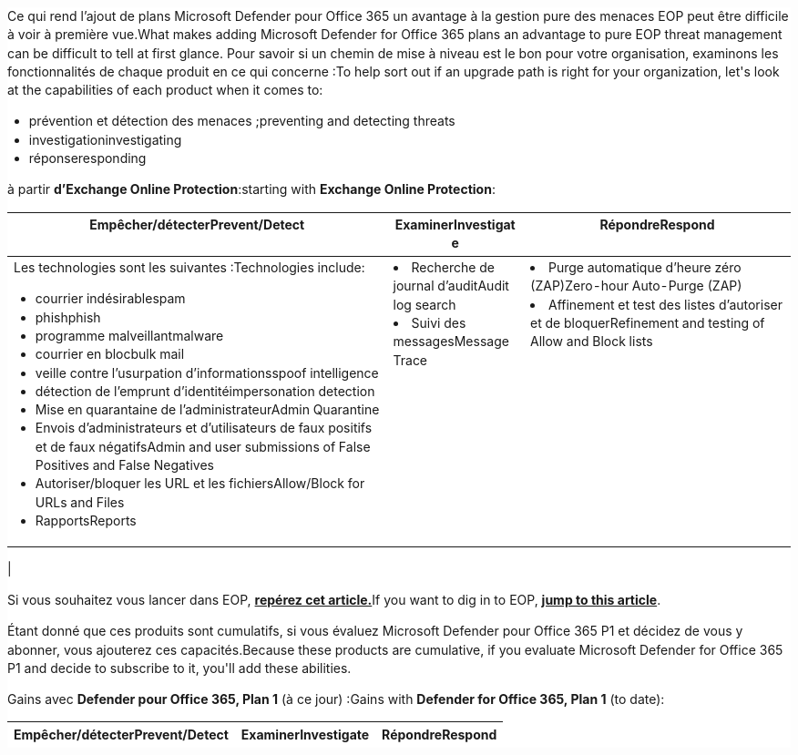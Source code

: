 <span data-ttu-id="13c9b-148">Ce qui rend l’ajout de plans Microsoft Defender pour Office 365 un avantage à la gestion pure des menaces EOP peut être difficile à voir à première vue.</span><span class="sxs-lookup"><span data-stu-id="13c9b-148">What makes adding Microsoft Defender for Office 365 plans an advantage to pure EOP threat management can be difficult to tell at first glance.</span></span> <span data-ttu-id="13c9b-149">Pour savoir si un chemin de mise à niveau est le bon pour votre organisation, examinons les fonctionnalités de chaque produit en ce qui concerne :</span><span class="sxs-lookup"><span data-stu-id="13c9b-149">To help sort out if an upgrade path is right for your organization, let's look at the capabilities of each product when it comes to:</span></span>

- <span data-ttu-id="13c9b-150">prévention et détection des menaces ;</span><span class="sxs-lookup"><span data-stu-id="13c9b-150">preventing and detecting threats</span></span>
- <span data-ttu-id="13c9b-151">investigation</span><span class="sxs-lookup"><span data-stu-id="13c9b-151">investigating</span></span>
- <span data-ttu-id="13c9b-152">réponse</span><span class="sxs-lookup"><span data-stu-id="13c9b-152">responding</span></span>

<span data-ttu-id="13c9b-153">à partir **d’Exchange Online Protection**:</span><span class="sxs-lookup"><span data-stu-id="13c9b-153">starting with **Exchange Online Protection**:</span></span>
<p>

|<span data-ttu-id="13c9b-154">Empêcher/détecter</span><span class="sxs-lookup"><span data-stu-id="13c9b-154">Prevent/Detect</span></span>|<span data-ttu-id="13c9b-155">Examiner</span><span class="sxs-lookup"><span data-stu-id="13c9b-155">Investigate</span></span>|<span data-ttu-id="13c9b-156">Répondre</span><span class="sxs-lookup"><span data-stu-id="13c9b-156">Respond</span></span>|
|---|---|---|
|<span data-ttu-id="13c9b-157">Les technologies sont les suivantes :</span><span class="sxs-lookup"><span data-stu-id="13c9b-157">Technologies include:</span></span><ul><li><span data-ttu-id="13c9b-158">courrier indésirable</span><span class="sxs-lookup"><span data-stu-id="13c9b-158">spam</span></span></li><li><span data-ttu-id="13c9b-159">phish</span><span class="sxs-lookup"><span data-stu-id="13c9b-159">phish</span></span></li><li><span data-ttu-id="13c9b-160">programme malveillant</span><span class="sxs-lookup"><span data-stu-id="13c9b-160">malware</span></span></li><li><span data-ttu-id="13c9b-161">courrier en bloc</span><span class="sxs-lookup"><span data-stu-id="13c9b-161">bulk mail</span></span></li><li><span data-ttu-id="13c9b-162">veille contre l’usurpation d’informations</span><span class="sxs-lookup"><span data-stu-id="13c9b-162">spoof intelligence</span></span></li><li><span data-ttu-id="13c9b-163">détection de l’emprunt d’identité</span><span class="sxs-lookup"><span data-stu-id="13c9b-163">impersonation detection</span></span></li><li><span data-ttu-id="13c9b-164">Mise en quarantaine de l’administrateur</span><span class="sxs-lookup"><span data-stu-id="13c9b-164">Admin Quarantine</span></span></li><li><span data-ttu-id="13c9b-165">Envois d’administrateurs et d’utilisateurs de faux positifs et de faux négatifs</span><span class="sxs-lookup"><span data-stu-id="13c9b-165">Admin and user submissions of False Positives and False Negatives</span></span></li><li><span data-ttu-id="13c9b-166">Autoriser/bloquer les URL et les fichiers</span><span class="sxs-lookup"><span data-stu-id="13c9b-166">Allow/Block for URLs and Files</span></span></li><li><span data-ttu-id="13c9b-167">Rapports</span><span class="sxs-lookup"><span data-stu-id="13c9b-167">Reports</span></span></li></u1>|<li><span data-ttu-id="13c9b-168">Recherche de journal d’audit</span><span class="sxs-lookup"><span data-stu-id="13c9b-168">Audit log search</span></span></li><li><span data-ttu-id="13c9b-169">Suivi des messages</span><span class="sxs-lookup"><span data-stu-id="13c9b-169">Message Trace</span></span></li>|<li><span data-ttu-id="13c9b-170">Purge automatique d’heure zéro (ZAP)</span><span class="sxs-lookup"><span data-stu-id="13c9b-170">Zero-hour Auto-Purge (ZAP)</span></span></li><li><span data-ttu-id="13c9b-171">Affinement et test des listes d’autoriser et de bloquer</span><span class="sxs-lookup"><span data-stu-id="13c9b-171">Refinement and testing of Allow and Block lists</span></span></li>|
|

<span data-ttu-id="13c9b-172">Si vous souhaitez vous lancer dans EOP, **[repérez cet article.](exchange-online-protection-overview.md)**</span><span class="sxs-lookup"><span data-stu-id="13c9b-172">If you want to dig in to EOP, **[jump to this article](exchange-online-protection-overview.md)**.</span></span>

<span data-ttu-id="13c9b-173">Étant donné que ces produits sont cumulatifs, si vous évaluez Microsoft Defender pour Office 365 P1 et décidez de vous y abonner, vous ajouterez ces capacités.</span><span class="sxs-lookup"><span data-stu-id="13c9b-173">Because these products are cumulative, if you evaluate Microsoft Defender for Office 365 P1 and decide to subscribe to it, you'll add these abilities.</span></span>

<span data-ttu-id="13c9b-174">Gains avec **Defender pour Office 365, Plan 1** (à ce jour) :</span><span class="sxs-lookup"><span data-stu-id="13c9b-174">Gains with **Defender for Office 365, Plan 1** (to date):</span></span>
<p>

|<span data-ttu-id="13c9b-175">Empêcher/détecter</span><span class="sxs-lookup"><span data-stu-id="13c9b-175">Prevent/Detect</span></span>|<span data-ttu-id="13c9b-176">Examiner</span><span class="sxs-lookup"><span data-stu-id="13c9b-176">Investigate</span></span>|<span data-ttu-id="13c9b-177">Répondre</span><span class="sxs-lookup"><span data-stu-id="13c9b-177">Respond</span></span>|
|---|---|---|